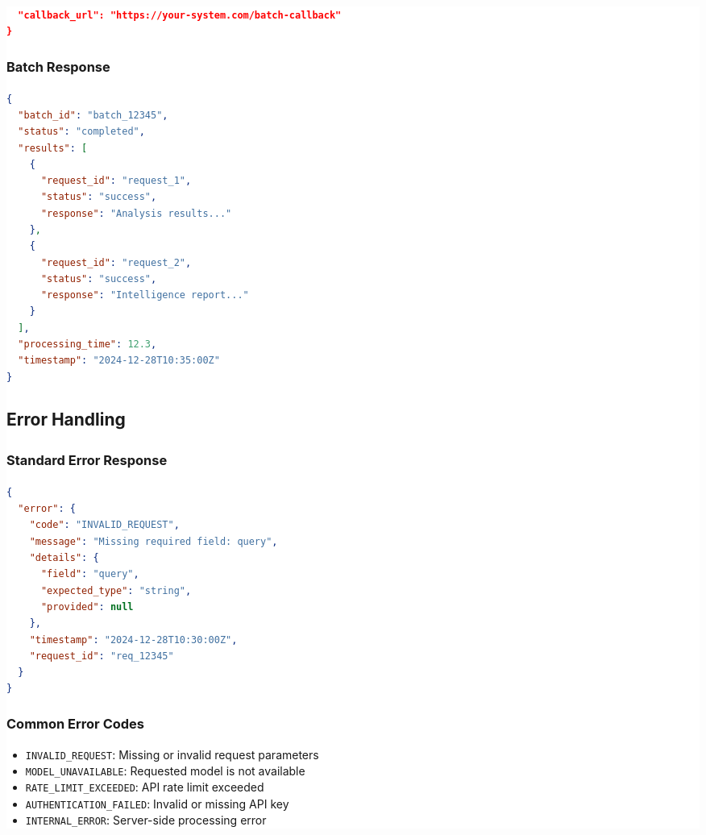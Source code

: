 ```json
  "callback_url": "https://your-system.com/batch-callback"
}
```

### Batch Response
```json
{
  "batch_id": "batch_12345",
  "status": "completed",
  "results": [
    {
      "request_id": "request_1",
      "status": "success",
      "response": "Analysis results..."
    },
    {
      "request_id": "request_2",
      "status": "success",
      "response": "Intelligence report..."
    }
  ],
  "processing_time": 12.3,
  "timestamp": "2024-12-28T10:35:00Z"
}
```

## Error Handling

### Standard Error Response
```json
{
  "error": {
    "code": "INVALID_REQUEST",
    "message": "Missing required field: query",
    "details": {
      "field": "query",
      "expected_type": "string",
      "provided": null
    },
    "timestamp": "2024-12-28T10:30:00Z",
    "request_id": "req_12345"
  }
}
```

### Common Error Codes
- `INVALID_REQUEST`: Missing or invalid request parameters
- `MODEL_UNAVAILABLE`: Requested model is not available
- `RATE_LIMIT_EXCEEDED`: API rate limit exceeded
- `AUTHENTICATION_FAILED`: Invalid or missing API key
- `INTERNAL_ERROR`: Server-side processing error
